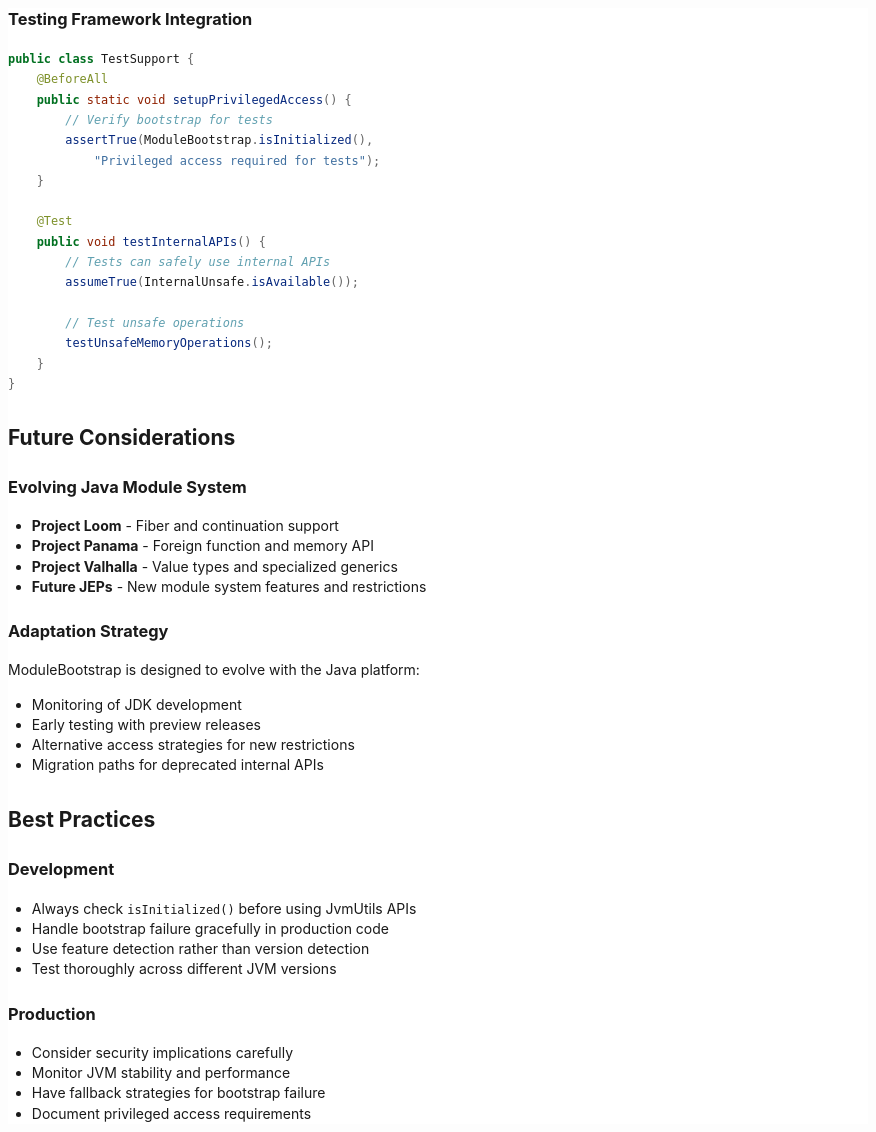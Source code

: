 ```java
```

### Testing Framework Integration
```java
public class TestSupport {
    @BeforeAll
    public static void setupPrivilegedAccess() {
        // Verify bootstrap for tests
        assertTrue(ModuleBootstrap.isInitialized(), 
            "Privileged access required for tests");
    }
    
    @Test
    public void testInternalAPIs() {
        // Tests can safely use internal APIs
        assumeTrue(InternalUnsafe.isAvailable());
        
        // Test unsafe operations
        testUnsafeMemoryOperations();
    }
}
```

## Future Considerations

### Evolving Java Module System
- **Project Loom** - Fiber and continuation support
- **Project Panama** - Foreign function and memory API
- **Project Valhalla** - Value types and specialized generics
- **Future JEPs** - New module system features and restrictions

### Adaptation Strategy
ModuleBootstrap is designed to evolve with the Java platform:
- Monitoring of JDK development
- Early testing with preview releases
- Alternative access strategies for new restrictions
- Migration paths for deprecated internal APIs

## Best Practices

### Development
- Always check `isInitialized()` before using JvmUtils APIs
- Handle bootstrap failure gracefully in production code
- Use feature detection rather than version detection
- Test thoroughly across different JVM versions

### Production
- Consider security implications carefully
- Monitor JVM stability and performance
- Have fallback strategies for bootstrap failure
- Document privileged access requirements
